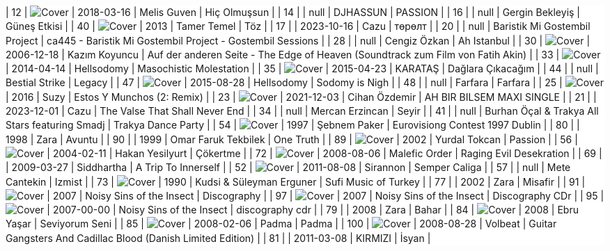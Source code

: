 | 12 | ![Cover](https://i.discogs.com/AAgflokTg-WvIebIeoI-sWIlAeU6tzzMKkMLgSgHafs/rs:fit/g:sm/q:40/h:150/w:150/czM6Ly9kaXNjb2dz/LWRhdGFiYXNlLWlt/YWdlcy9SLTEzMzgy/NTM2LTE1NTMxNjYy/OTgtMTkwOS5qcGVn.jpeg) | 2018-03-16 | Melis Guven | Hiç Olmuşsun |
| 14 |  | null | DJHASSUN | PASSION |
| 16 |  | null | Gergin Bekleyiş | Güneş Etkisi |
| 40 | ![Cover](https://i.discogs.com/sENNqxKzrl9dLvdzKiYoEjFT_SAfMo9JvjU28mt0ncc/rs:fit/g:sm/q:40/h:150/w:150/czM6Ly9kaXNjb2dz/LWRhdGFiYXNlLWlt/YWdlcy9SLTExMTU1/NTA2LTE1MTA4Nzc5/NzYtMTIzNC5qcGVn.jpeg) | 2013 | Tamer Temel | Töz |
| 17 |  | 2023-10-16 | Cazu | төрөлт |
| 20 |  | null | Baristik Mi Gostembil Project | ca445 - Baristik Mi Gostembil Project - Gostembil Sessions |
| 28 |  | null | Cengiz Özkan | Ah Istanbul |
| 30 | ![Cover](https://i.discogs.com/bqfgj5X4LEO3ih2H_m-ZNzwERl4SNo1ztZHsxEBQDXo/rs:fit/g:sm/q:40/h:150/w:150/czM6Ly9kaXNjb2dz/LWRhdGFiYXNlLWlt/YWdlcy9SLTc4NDAy/NDYtMTU2Njc1MTc3/Ni03OTc3LmpwZWc.jpeg) | 2006-12-18 | Kazım Koyuncu | Auf der anderen Seite - The Edge of Heaven (Soundtrack zum Film von Fatih Akin) |
| 33 | ![Cover](https://i.discogs.com/GmC-DIx9Fd7DzojTd1F4ylBSXHVl8XUwWfuCi9f97h4/rs:fit/g:sm/q:40/h:150/w:150/czM6Ly9kaXNjb2dz/LWRhdGFiYXNlLWlt/YWdlcy9SLTU2MjU4/MzQtMTQ0MTQ0ODE1/OS03NjExLmpwZWc.jpeg) | 2014-04-14 | Hellsodomy | Masochistic Molestation |
| 35 | ![Cover](https://i.discogs.com/dDThIu2x0_DDpCHm_M0t-tcFpqvnCiVJ_uFGsbDOv-0/rs:fit/g:sm/q:40/h:150/w:150/czM6Ly9kaXNjb2dz/LWRhdGFiYXNlLWlt/YWdlcy9SLTg0MTAw/ODMtMTQ2MTA2NTQ5/MS04Njc2LmpwZWc.jpeg) | 2015-04-23 | KARATAŞ | Dağlara Çıkacağım |
| 44 |  | null | Bestial Strike | Legacy |
| 47 | ![Cover](https://i.discogs.com/tmYczh0D0E0th51twlNofPhxdmIiWD6lwn92R2cfZ1c/rs:fit/g:sm/q:40/h:150/w:150/czM6Ly9kaXNjb2dz/LWRhdGFiYXNlLWlt/YWdlcy9SLTc0NDk5/MjItMTQ0MTcyODM2/MC01Njk5LmpwZWc.jpeg) | 2015-08-28 | Hellsodomy | Sodomy is Nigh |
| 48 |  | null | Farfara | Farfara |
| 25 | ![Cover](https://i.discogs.com/3V-Sb-alihxU5SRC-EggCMSopXQ18_Gz6ya_PuxuoEs/rs:fit/g:sm/q:40/h:150/w:150/czM6Ly9kaXNjb2dz/LWRhdGFiYXNlLWlt/YWdlcy9SLTc5OTkx/ODgtMTQ1MzIwODgw/MC0zMjQ1LnBuZw.jpeg) | 2016 | Suzy | Estos Y Munchos (2: Remix) |
| 23 | ![Cover](https://i.discogs.com/YATZy5ltmqLGcmBBGsyN9whOkjiioapvfPtlgroy5VU/rs:fit/g:sm/q:40/h:150/w:150/czM6Ly9kaXNjb2dz/LWRhdGFiYXNlLWlt/YWdlcy9SLTIxOTc3/MjM2LTE2NDM3MDQx/NTktNjYwMi5qcGVn.jpeg) | 2021-12-03 | Cihan Özdemir | AH BIR BILSEM MAXI SINGLE |
| 21 |  | 2023-12-01 | Cazu | The Valse That Shall Never End |
| 34 |  | null | Mercan Erzincan | Seyir |
| 41 |  | null | Burhan Öçal &amp; Trakya All Stars featuring Smadj | Trakya Dance Party |
| 54 | ![Cover](https://i.discogs.com/F_NRIBCiCsJm2Cjq2VXnJ1WAAvoKku_7HfjQ7M4AIhg/rs:fit/g:sm/q:40/h:150/w:150/czM6Ly9kaXNjb2dz/LWRhdGFiYXNlLWlt/YWdlcy9SLTY1OTA5/NzEtMTQyMjY2NDM4/NC04MDY5LmpwZWc.jpeg) | 1997 | Şebnem Paker | Eurovisiong Contest 1997 Dublin |
| 80 |  | 1998 | Zara | Avuntu |
| 90 |  | 1999 | Omar Faruk Tekbilek | One Truth |
| 89 | ![Cover](https://i.discogs.com/xgEV6M-bg3BfKUBYTYqRlWX0d3OqT8MkVRl2iN9K280/rs:fit/g:sm/q:40/h:150/w:150/czM6Ly9kaXNjb2dz/LWRhdGFiYXNlLWlt/YWdlcy9SLTIzMDY2/MDUtMTI3NTgwNjUx/MS5qcGVn.jpeg) | 2002 | Yurdal Tokcan | Passion |
| 56 | ![Cover](https://i.discogs.com/FdHYY18JH5D29mJNWbr8P4tHBYhMVV8W4pzzhG8JVpg/rs:fit/g:sm/q:40/h:150/w:150/czM6Ly9kaXNjb2dz/LWRhdGFiYXNlLWlt/YWdlcy9SLTE0NjEz/MjI5LTE1NzgxODEy/NDgtODY0My5qcGVn.jpeg) | 2004-02-11 | Hakan Yesilyurt | Çökertme |
| 72 | ![Cover](https://i.discogs.com/rcQdQ3joBMm21kTjWRUzCYRHEwj2p1jQw870NXxpJ_E/rs:fit/g:sm/q:40/h:150/w:150/czM6Ly9kaXNjb2dz/LWRhdGFiYXNlLWlt/YWdlcy9SLTI3NzM0/NDItMTMwMDM5NDc3/NS5qcGVn.jpeg) | 2008-08-06 | Malefic Order | Raging Evil Desekration |
| 69 |  | 2009-03-27 | Siddhartha | A Trip To Innerself |
| 52 | ![Cover](https://i.discogs.com/8r29NHIqUTGaZ4jRB7lPLWVAKwRsVrnyAQeYK8EoWO8/rs:fit/g:sm/q:40/h:150/w:150/czM6Ly9kaXNjb2dz/LWRhdGFiYXNlLWlt/YWdlcy9SLTM0NzQ3/OTctMTQxNTM3NDAz/MS04MDAyLmpwZWc.jpeg) | 2011-08-08 | Sirannon | Semper Caliga |
| 57 |  | null | Mete Cantekin | Izmist |
| 73 | ![Cover](https://i.discogs.com/29UOTV2V_qiKjBtZ8kw2OV5Q_RIYmd1H0HdwejGbvVo/rs:fit/g:sm/q:40/h:150/w:150/czM6Ly9kaXNjb2dz/LWRhdGFiYXNlLWlt/YWdlcy9SLTEzODQ0/NjktMTYxNzUwNDQy/NS01NTUxLmpwZWc.jpeg) | 1990 | Kudsi &amp; Süleyman Erguner | Sufi Music of Turkey |
| 77 |  | 2002 | Zara | Misafir |
| 91 | ![Cover](https://i.discogs.com/Gonri7QBuGEN9AeojtAkdP59kv_JUB8ln_TocX-DPuc/rs:fit/g:sm/q:40/h:150/w:150/czM6Ly9kaXNjb2dz/LWRhdGFiYXNlLWlt/YWdlcy9SLTY0MjQ5/NDMtMTYxNjAyNDU2/MS0zNjczLmpwZWc.jpeg) | 2007 | Noisy Sins of the Insect | Discography |
| 97 | ![Cover](https://i.discogs.com/Gonri7QBuGEN9AeojtAkdP59kv_JUB8ln_TocX-DPuc/rs:fit/g:sm/q:40/h:150/w:150/czM6Ly9kaXNjb2dz/LWRhdGFiYXNlLWlt/YWdlcy9SLTY0MjQ5/NDMtMTYxNjAyNDU2/MS0zNjczLmpwZWc.jpeg) | 2007 | Noisy Sins of the Insect | Discography CDr |
| 95 | ![Cover](https://i.discogs.com/Gonri7QBuGEN9AeojtAkdP59kv_JUB8ln_TocX-DPuc/rs:fit/g:sm/q:40/h:150/w:150/czM6Ly9kaXNjb2dz/LWRhdGFiYXNlLWlt/YWdlcy9SLTY0MjQ5/NDMtMTYxNjAyNDU2/MS0zNjczLmpwZWc.jpeg) | 2007-00-00 | Noisy Sins of the Insect | discography cdr |
| 79 |  | 2008 | Zara | Bahar |
| 84 | ![Cover](https://i.discogs.com/oEQdq2jUHwNfgl1qCmrlAfmRuassKJPqyhMSz9mMhhc/rs:fit/g:sm/q:40/h:150/w:150/czM6Ly9kaXNjb2dz/LWRhdGFiYXNlLWlt/YWdlcy9SLTUxNjQ4/NzQtMTU0MzA3ODkx/My0xODU4LmpwZWc.jpeg) | 2008 | Ebru Yaşar | Seviyorum Seni |
| 85 | ![Cover](https://i.discogs.com/YTGOdZDb8w-9WxSaHVaHmKZVni3b015uxjB2U6vwosU/rs:fit/g:sm/q:40/h:150/w:150/czM6Ly9kaXNjb2dz/LWRhdGFiYXNlLWlt/YWdlcy9SLTIxNTY0/MTEtMTczMDM5ODIx/MC0zMDUwLnBuZw.jpeg) | 2008-02-06 | Padma | Padma |
| 100 | ![Cover](https://i.discogs.com/3aw44BNsqku4YfijwDRxGQ5vqc28Qztv85bPs5kETTA/rs:fit/g:sm/q:40/h:150/w:150/czM6Ly9kaXNjb2dz/LWRhdGFiYXNlLWlt/YWdlcy9SLTEyOTQx/MDUzLTE2NTQxMTUz/NDQtMzI4Mi5qcGVn.jpeg) | 2008-08-28 | Volbeat | Guitar Gangsters And Cadillac Blood (Danish Limited Edition) |
| 81 |  | 2011-03-08 | KIRMIZI | İsyan |